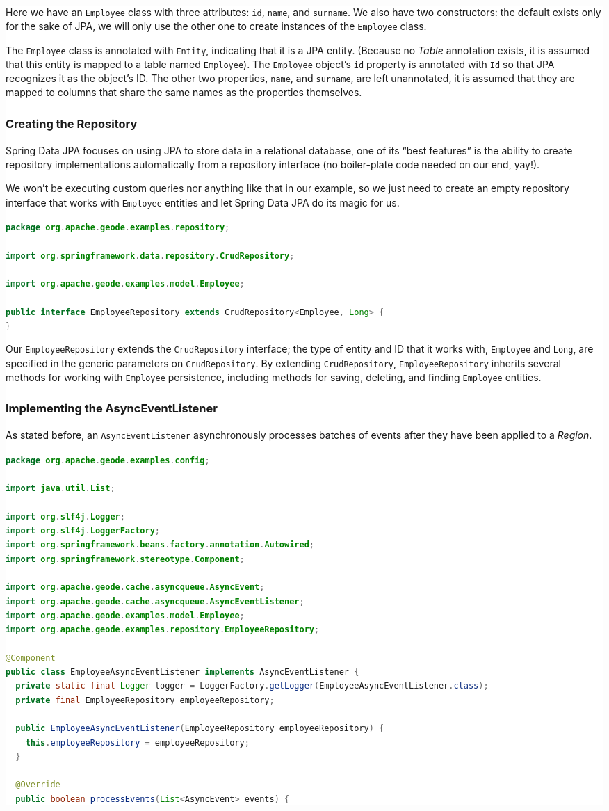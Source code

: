 Here we have an `Employee` class with three attributes: `id`, `name`, and `surname`. We also have two constructors: the default exists only for the sake of JPA, we will only use the other one to create instances of the `Employee` class.

The `Employee` class is annotated with `Entity`, indicating that it is a JPA entity. (Because no *Table* annotation exists, it is assumed that this entity is mapped to a table named `Employee`). The `Employee` object’s `id` property is annotated with `Id` so that JPA recognizes it as the object’s ID. The other two properties, `name`, and `surname`, are left unannotated, it is assumed that they are mapped to columns that share the same names as the properties themselves.

### Creating the Repository

Spring Data JPA focuses on using JPA to store data in a relational database, one of its “best features” is the ability to create repository implementations automatically from a repository interface (no boiler-plate code needed on our end, yay!).

We won’t be executing custom queries nor anything like that in our example, so we just need to create an empty repository interface that works with `Employee` entities and let Spring Data JPA do its magic for us.

```java
package org.apache.geode.examples.repository;

import org.springframework.data.repository.CrudRepository;

import org.apache.geode.examples.model.Employee;

public interface EmployeeRepository extends CrudRepository<Employee, Long> {
}
```

Our `EmployeeRepository` extends the `CrudRepository` interface; the type of entity and ID that it works with, `Employee` and `Long`, are specified in the generic parameters on `CrudRepository`. By extending `CrudRepository`, `EmployeeRepository` inherits several methods for working with `Employee` persistence, including methods for saving, deleting, and finding `Employee` entities.

### Implementing the AsyncEventListener

As stated before, an `AsyncEventListener` asynchronously processes batches of events after they have been applied to a *Region*.

```java
package org.apache.geode.examples.config;

import java.util.List;

import org.slf4j.Logger;
import org.slf4j.LoggerFactory;
import org.springframework.beans.factory.annotation.Autowired;
import org.springframework.stereotype.Component;

import org.apache.geode.cache.asyncqueue.AsyncEvent;
import org.apache.geode.cache.asyncqueue.AsyncEventListener;
import org.apache.geode.examples.model.Employee;
import org.apache.geode.examples.repository.EmployeeRepository;

@Component
public class EmployeeAsyncEventListener implements AsyncEventListener {
  private static final Logger logger = LoggerFactory.getLogger(EmployeeAsyncEventListener.class);
  private final EmployeeRepository employeeRepository;

  public EmployeeAsyncEventListener(EmployeeRepository employeeRepository) {
    this.employeeRepository = employeeRepository;
  }

  @Override
  public boolean processEvents(List<AsyncEvent> events) {
```